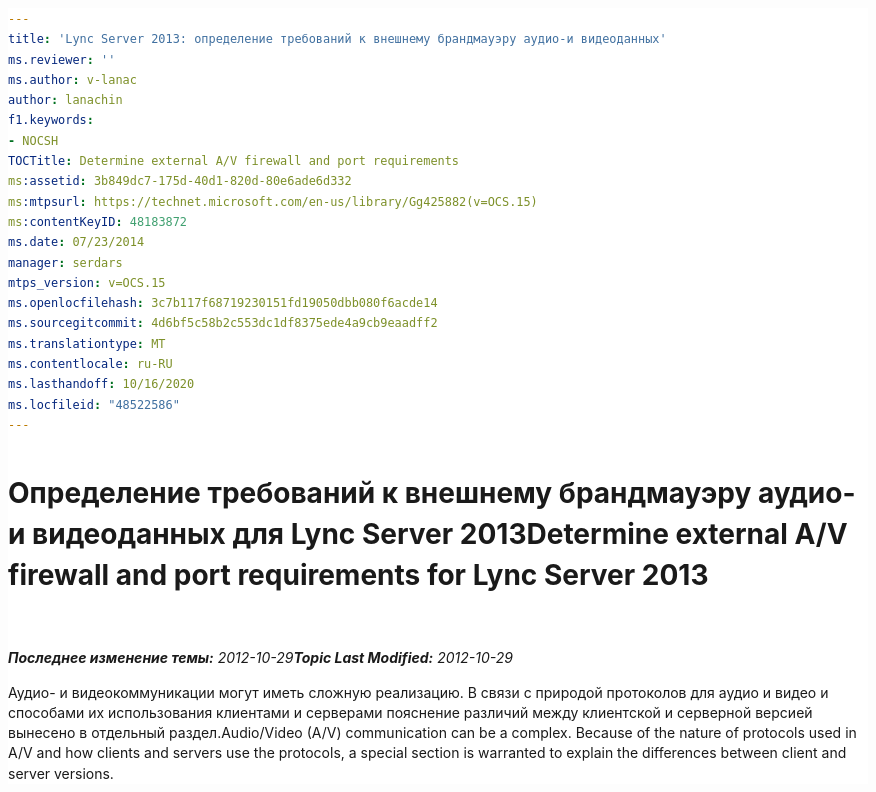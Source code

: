 ```yaml
---
title: 'Lync Server 2013: определение требований к внешнему брандмауэру аудио-и видеоданных'
ms.reviewer: ''
ms.author: v-lanac
author: lanachin
f1.keywords:
- NOCSH
TOCTitle: Determine external A/V firewall and port requirements
ms:assetid: 3b849dc7-175d-40d1-820d-80e6ade6d332
ms:mtpsurl: https://technet.microsoft.com/en-us/library/Gg425882(v=OCS.15)
ms:contentKeyID: 48183872
ms.date: 07/23/2014
manager: serdars
mtps_version: v=OCS.15
ms.openlocfilehash: 3c7b117f68719230151fd19050dbb080f6acde14
ms.sourcegitcommit: 4d6bf5c58b2c553dc1df8375ede4a9cb9eaadff2
ms.translationtype: MT
ms.contentlocale: ru-RU
ms.lasthandoff: 10/16/2020
ms.locfileid: "48522586"
---
```

# <a name="determine-external-av-firewall-and-port-requirements-for-lync-server-2013"></a><span data-ttu-id="d4bb6-102">Определение требований к внешнему брандмауэру аудио-и видеоданных для Lync Server 2013</span><span class="sxs-lookup"><span data-stu-id="d4bb6-102">Determine external A/V firewall and port requirements for Lync Server 2013</span></span>

<div data-xmlns="http://www.w3.org/1999/xhtml">

<div class="topic" data-xmlns="http://www.w3.org/1999/xhtml" data-msxsl="urn:schemas-microsoft-com:xslt" data-cs="https://msdn.microsoft.com/">

<div data-asp="https://msdn2.microsoft.com/asp">



</div>

<div id="mainSection">

<div id="mainBody">

<span> </span>

<span data-ttu-id="d4bb6-103">_**Последнее изменение темы:** 2012-10-29_</span><span class="sxs-lookup"><span data-stu-id="d4bb6-103">_**Topic Last Modified:** 2012-10-29_</span></span>

<span data-ttu-id="d4bb6-p101">Аудио- и видеокоммуникации могут иметь сложную реализацию. В связи с природой протоколов для аудио и видео и способами их использования клиентами и серверами пояснение различий между клиентской и серверной версией вынесено в отдельный раздел.</span><span class="sxs-lookup"><span data-stu-id="d4bb6-p101">Audio/Video (A/V) communication can be a complex. Because of the nature of protocols used in A/V and how clients and servers use the protocols, a special section is warranted to explain the differences between client and server versions.</span></span>
